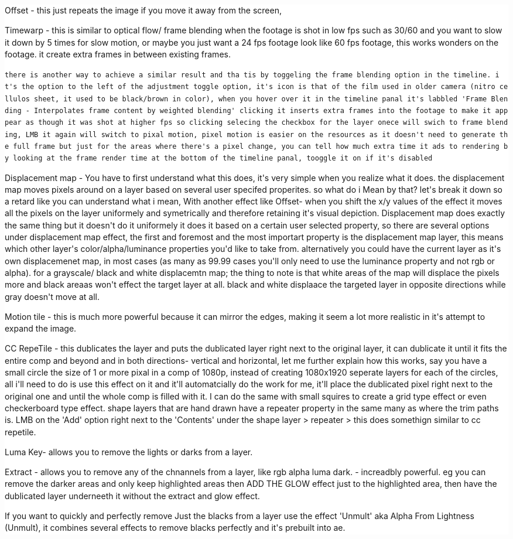 Offset - this just repeats the image if you move it away from the screen, 

Timewarp -  this is similar to optical flow/ frame blending when the footage is shot in low fps such as 30/60 and you want to slow it down by 5 times for slow motion, or maybe you just want a 24 fps footage look like 60 fps footage, this works wonders on the footage. it create extra frames in between existing frames.

	there is another way to achieve a similar result and tha tis by toggeling the frame blending option in the timeline. it's the option to the left of the adjustment toggle option, it's icon is that of the film used in older camera (nitro cellulos sheet, it used to be black/brown in color), when you hover over it in the timeline panal it's labbled 'Frame Blending - Interpolates frame content by weighted blending' clicking it inserts extra frames into the footage to make it apppear as though it was shot at higher fps so clicking selecing the checkbox for the layer onece will swich to frame blending, LMB it again will switch to pixal motion, pixel motion is easier on the resources as it doesn't need to generate the full frame but just for the areas where there's a pixel change, you can tell how much extra time it ads to rendering by looking at the frame render time at the bottom of the timeline panal, tooggle it on if it's disabled 

Displacement map - You have to first understand what this does, it's very simple when you realize what it does. the displacement map moves pixels around on a layer based on several user specifed properites. so what do i Mean by that? let's break it down so a retard like you can understand what i mean, With another effect like Offset- when you shift the x/y values of the effect it moves all the pixels on the layer uniformely and symetrically and therefore retaining it's visual depiction. Displacement map does exactly the same thing but it doesn't do it uniformely it does it based on a certain user selected property, so there are several options under displacement map effect, the first and foremost and the most importart property is the displacement map layer, this means which other layer's color/alpha/luminance properties you'd like to take from. alternatively you could have the current layer as it's own displacemenet map, in most cases (as many as 99.99 cases you'll only need to use the luminance property and not rgb or alpha).  for a grayscale/ black and white displacemtn map; the thing to note is that white areas of the map will displace the pixels more and black areaas won't effect the target layer at all. black and white displaace the targeted layer in opposite directions while gray doesn't move at all. 

Motion tile - this is much more powerful because it can mirror the edges, making it seem a lot more realistic in it's attempt to expand the image. 

CC RepeTile - this dublicates the layer and puts the dublicated layer right next to the original layer, it can dublicate it until it fits the entire comp and beyond and in both directions- vertical and horizontal, let me further explain how this works, say you have a small circle the size of 1 or more pixal in a comp of 1080p, instead of creating 1080x1920 seperate layers for each of the circles, all i'll need to do is use this effect on it and it'll automatcially do the work for me, it'll place the dublicated pixel right next to the original one and until the whole comp is filled with it. I can do the same with small squires to create a grid type effect or even checkerboard type effect. 
shape layers that are hand drawn have a repeater property in the same many as where the trim paths is. LMB on the 'Add' option right next to the 'Contents' under the shape layer > repeater > this does somethign similar to cc repetile.

Luma Key- allows you to remove the lights or darks from a layer. 

Extract - allows you to remove any of the chnannels from a layer, like rgb alpha luma dark. - increadbly powerful. eg you can remove the darker areas and only keep highlighted areas then ADD THE GLOW effect just to the highlighted area, then have the dublicated layer underneeth it without the extract and glow effect. 

If you want to quickly and perfectly remove Just the blacks from a layer use the effect 'Unmult' aka Alpha From Lightness (Unmult), it combines several effects to remove blacks perfectly and it's prebuilt into ae. 
